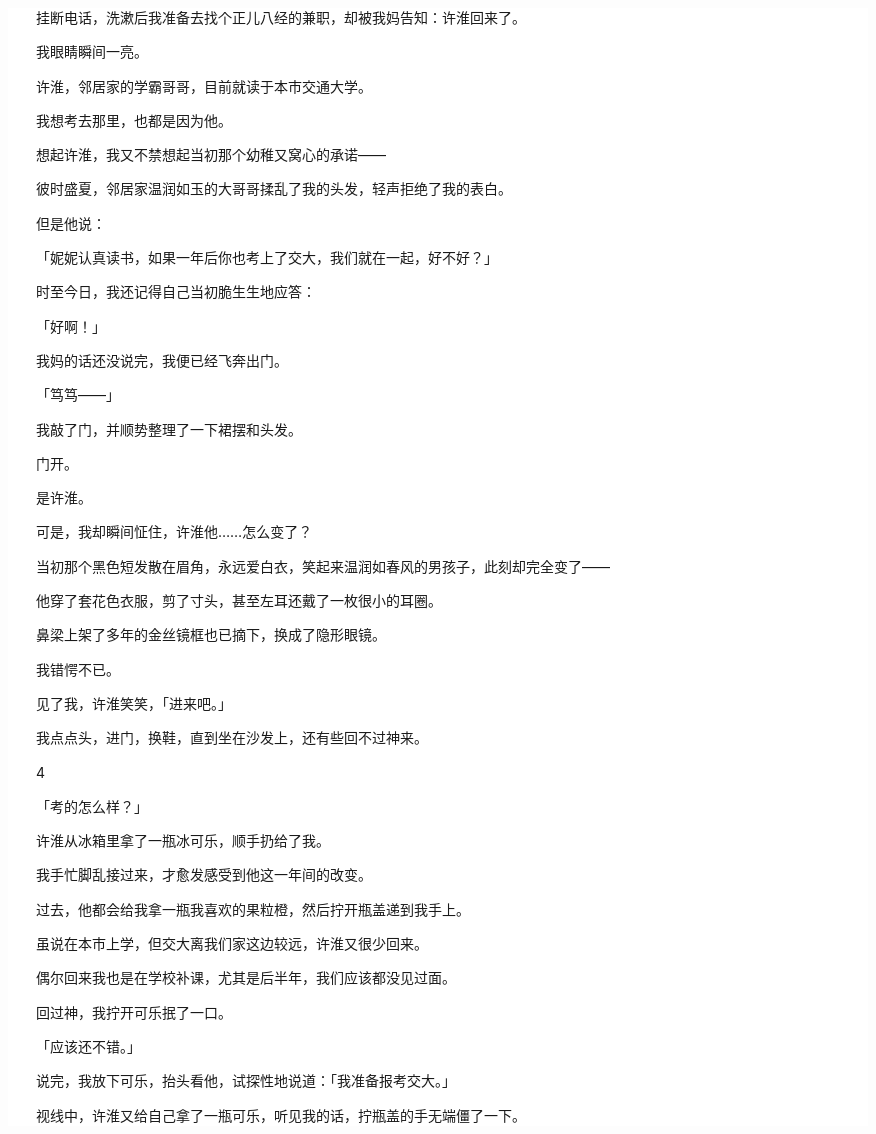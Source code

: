 &emsp;&emsp;挂断电话，洗漱后我准备去找个正儿八经的兼职，却被我妈告知：许淮回来了。  
  
&emsp;&emsp;我眼睛瞬间一亮。  
  
&emsp;&emsp;许淮，邻居家的学霸哥哥，目前就读于本市交通大学。  
  
&emsp;&emsp;我想考去那里，也都是因为他。  
  
&emsp;&emsp;想起许淮，我又不禁想起当初那个幼稚又窝心的承诺——  
  
&emsp;&emsp;彼时盛夏，邻居家温润如玉的大哥哥揉乱了我的头发，轻声拒绝了我的表白。  
  
&emsp;&emsp;但是他说：  
  
&emsp;&emsp;「妮妮认真读书，如果一年后你也考上了交大，我们就在一起，好不好？」  
  
&emsp;&emsp;时至今日，我还记得自己当初脆生生地应答：  
  
&emsp;&emsp;「好啊！」  
  
&emsp;&emsp;我妈的话还没说完，我便已经飞奔出门。  
  
&emsp;&emsp;「笃笃——」  
  
&emsp;&emsp;我敲了门，并顺势整理了一下裙摆和头发。  
  
&emsp;&emsp;门开。  
  
&emsp;&emsp;是许淮。  
  
&emsp;&emsp;可是，我却瞬间怔住，许淮他……怎么变了？  
  
&emsp;&emsp;当初那个黑色短发散在眉角，永远爱白衣，笑起来温润如春风的男孩子，此刻却完全变了——  
  
&emsp;&emsp;他穿了套花色衣服，剪了寸头，甚至左耳还戴了一枚很小的耳圈。  
  
&emsp;&emsp;鼻梁上架了多年的金丝镜框也已摘下，换成了隐形眼镜。  
  
&emsp;&emsp;我错愕不已。  
  
&emsp;&emsp;见了我，许淮笑笑，「进来吧。」  
  
&emsp;&emsp;我点点头，进门，换鞋，直到坐在沙发上，还有些回不过神来。  
  
&emsp;&emsp;4  
  
&emsp;&emsp;「考的怎么样？」  
  
&emsp;&emsp;许淮从冰箱里拿了一瓶冰可乐，顺手扔给了我。  
  
&emsp;&emsp;我手忙脚乱接过来，才愈发感受到他这一年间的改变。  
  
&emsp;&emsp;过去，他都会给我拿一瓶我喜欢的果粒橙，然后拧开瓶盖递到我手上。  
  
&emsp;&emsp;虽说在本市上学，但交大离我们家这边较远，许淮又很少回来。  
  
&emsp;&emsp;偶尔回来我也是在学校补课，尤其是后半年，我们应该都没见过面。  
  
&emsp;&emsp;回过神，我拧开可乐抿了一口。  
  
&emsp;&emsp;「应该还不错。」  
  
&emsp;&emsp;说完，我放下可乐，抬头看他，试探性地说道：「我准备报考交大。」  
  
&emsp;&emsp;视线中，许淮又给自己拿了一瓶可乐，听见我的话，拧瓶盖的手无端僵了一下。  
  